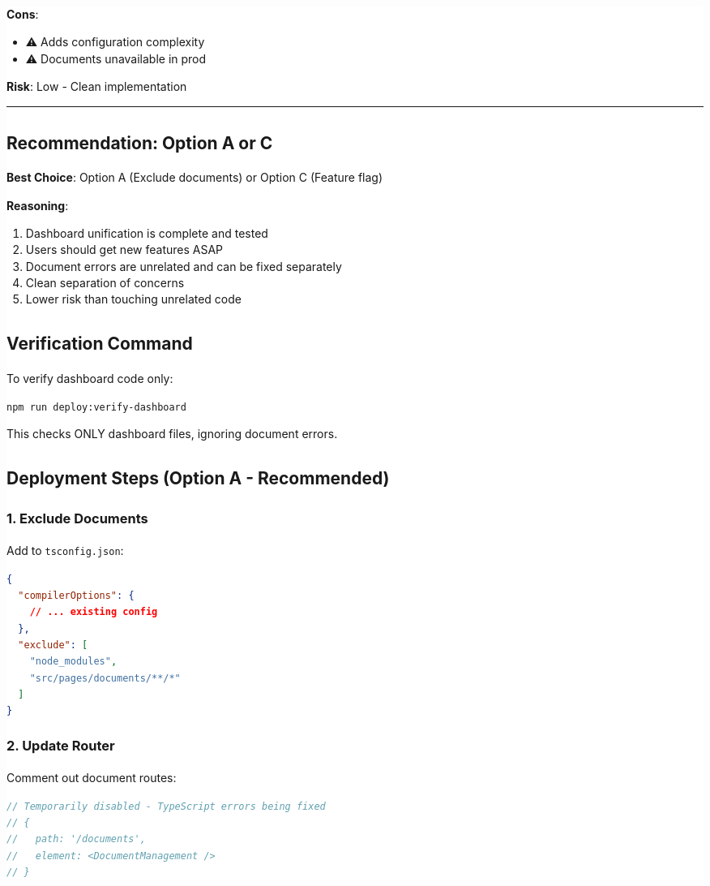 **Cons**:
- ⚠️ Adds configuration complexity
- ⚠️ Documents unavailable in prod

**Risk**: Low - Clean implementation

---

## Recommendation: Option A or C

**Best Choice**: Option A (Exclude documents) or Option C (Feature flag)

**Reasoning**:
1. Dashboard unification is complete and tested
2. Users should get new features ASAP
3. Document errors are unrelated and can be fixed separately
4. Clean separation of concerns
5. Lower risk than touching unrelated code

## Verification Command

To verify dashboard code only:

```bash
npm run deploy:verify-dashboard
```

This checks ONLY dashboard files, ignoring document errors.

## Deployment Steps (Option A - Recommended)

### 1. Exclude Documents

Add to `tsconfig.json`:
```json
{
  "compilerOptions": {
    // ... existing config
  },
  "exclude": [
    "node_modules",
    "src/pages/documents/**/*"
  ]
}
```

### 2. Update Router

Comment out document routes:
```typescript
// Temporarily disabled - TypeScript errors being fixed
// {
//   path: '/documents',
//   element: <DocumentManagement />
// }
```
